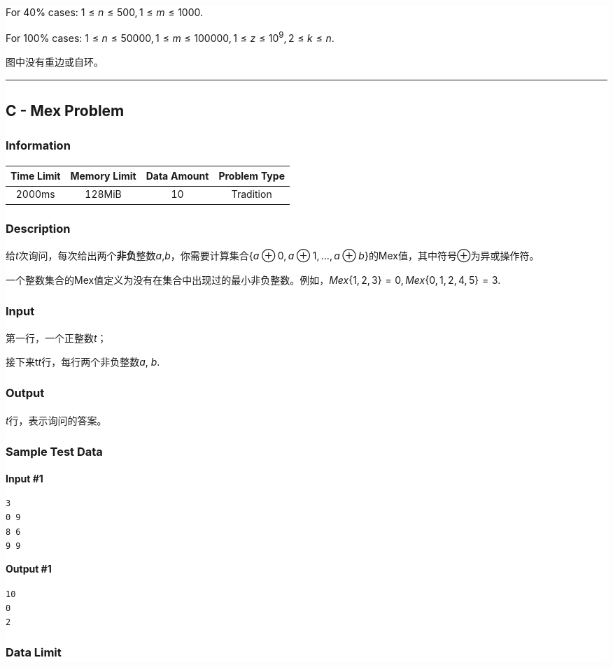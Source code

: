 For 40% cases: $1\leq n \leq 500, 1\leq m\leq 1000$.

For 100% cases: $1\leq n\leq 50000, 1\leq m \leq 100000, 1\leq z\leq10^9,2\leq k \leq n$.

图中没有重边或自环。



---

<div STYLE="page-break-after: always;"></div>

## C - Mex Problem

### Information

| Time Limit | Memory Limit | Data Amount | Problem Type |
| :--------: | :----------: | :---------: | :----------: |
|   2000ms   |    128MiB    |     10      |  Tradition   |

### Description

给*t*次询问，每次给出两个**非负**整数*a*,*b*，你需要计算集合$\{a\oplus 0,a\oplus 1,\dots,a\oplus b\}$的Mex值，其中符号$\oplus$为异或操作符。

一个整数集合的Mex值定义为没有在集合中出现过的最小非负整数。例如，$Mex\{1,2,3\}=0,Mex\{0,1,2,4,5\}=3$.

### Input

第一行，一个正整数*t*；

接下来t*t*行，每行两个非负整数*a*, *b*.

### Output

*t*行，表示询问的答案。

### Sample Test Data

**Input #1**

```
3
0 9
8 6
9 9
```

**Output #1**

```
10
0
2
```

### Data Limit
